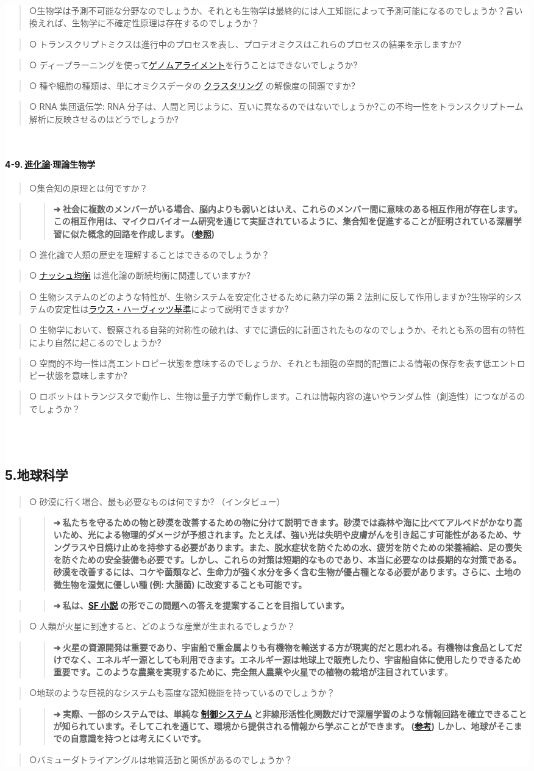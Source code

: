 > ○生物学は予測不可能な分野なのでしょうか、それとも生物学は最終的には人工知能によって予測可能になるのでしょうか？言い換えれば、生物学に不確定性原理は存在するのでしょうか？

> ○ トランスクリプトミクスは進行中のプロセスを表し、プロテオミクスはこれらのプロセスの結果を示しますか?

> ○ ディープラーニングを使って[ゲノムアライメント](https://jb243.github.io/pages/7050#footnote_link_67_49)を行うことはできないでしょうか?

> ○ 種や細胞の種類は、単にオミクスデータの [クラスタリング](https://jb243.github.io/pages/7150) の解像度の問題ですか?

> ○ RNA 集団遺伝学: RNA 分子は、人間と同じように、互いに異なるのではないでしょうか?この不均一性をトランスクリプトーム解析に反映させるのはどうでしょうか?

<br>

#### **4-9. [進化論](https://jb243.github.io/pages/5078)**∙**理論生物学**

> ○集合知の原理とは何ですか？

>> **➜ 社会に複数のメンバーがいる場合、脳内よりも弱いとはいえ、これらのメンバー間に意味のある相互作用が存在します。この相互作用は、マイクロバイオーム研究を通じて実証されているように、集合知を促進することが証明されている深層学習に似た概念的回路を作成します。 ([参照](https://jb243.github.io/pages/7321))**

> ○ 進化論で人類の歴史を理解することはできるのでしょうか？

> ○ [ナッシュ均衡](https://jb243.github.io/pages/6914#footnote_link_67_50) は進化論の断続均衡に関連していますか?

> ○ 生物システムのどのような特性が、生物システムを安定化させるために熱力学の第 2 法則に反して作用しますか?生物学的システムの安定性は[ラウス・ハーヴィッツ基準](https://jb243.github.io/pages/6912)によって説明できますか?

> ○ 生物学において、観察される自発的対称性の破れは、すでに遺伝的に計画されたものなのでしょうか、それとも系の固有の特性により自然に起こるのでしょうか?

> ○ 空間的不均一性は高エントロピー状態を意味するのでしょうか、それとも細胞の空間的配置による情報の保存を表す低エントロピー状態を意味しますか?

> ○ ロボットはトランジスタで動作し、生物は量子力学で動作します。これは情報内容の違いやランダム性（創造性）につながるのでしょうか？

<br>

<br>

## **5.地球科学**

> ○ 砂漠に行く場合、最も必要なものは何ですか? （インタビュー）

>> **➜ 私たちを守るための物と砂漠を改善するための物に分けて説明できます。砂漠では森林や海に比べてアルベドがかなり高いため、光による物理的ダメージが予想されます。たとえば、強い光は失明や皮膚がんを引き起こす可能性があるため、サングラスや日焼け止めを持参する必要があります。また、脱水症状を防ぐための水、疲労を防ぐための栄養補給、足の喪失を防ぐための安全装備も必要です。しかし、これらの対策は短期的なものであり、本当に必要なのは長期的な対策である。砂漠を改善するには、コケや菌類など、生命力が強く水分を多く含む生物が優占種となる必要があります。さらに、土地の微生物を湿気に優しい種 (例: 大腸菌) に改変することも可能です。**

>> **➜ 私は、[SF 小説](https://nate9389.tistory.com/315) の形でこの問題への答えを提案することを目指しています。**

> ○ 人類が火星に到達すると、どのような産業が生まれるでしょうか？

>> **➜ 火星の資源開発は重要であり、宇宙船で重金属よりも有機物を輸送する方が現実的だと思われる。有機物は食品としてだけでなく、エネルギー源としても利用できます。エネルギー源は地球上で販売したり、宇宙船自体に使用したりできるため重要です。このような農業を実現するために、完全無人農業や火星での植物の栽培が注目されています**。

> ○地球のような巨視的なシステムも高度な認知機能を持っているのでしょうか？

>> **➜ 実際、一部のシステムでは、単純な [制御システム](https://jb243.github.io/pages/6909) と非線形活性化関数だけで深層学習のような情報回路を確立できることが知られています。そしてこれを通じて、環境から提供される情報から学ぶことができます。 ([参考](https://elifesciences.org/articles/67455)) しかし、地球がそこまでの自意識を持つとは考えにくいです。**

> ○バミューダトライアングルは地質活動と関係があるのでしょうか？

